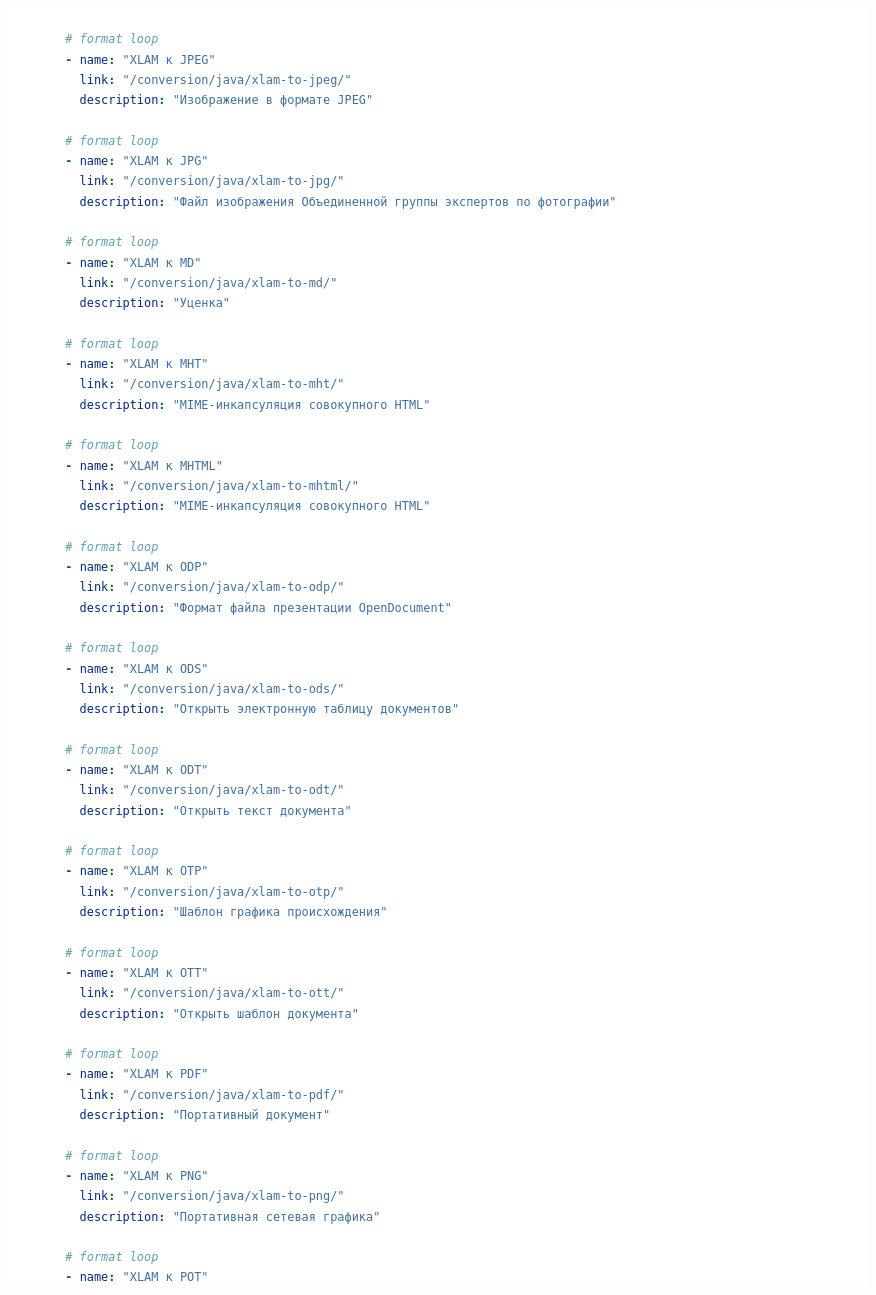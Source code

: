 ```yaml

        # format loop
        - name: "XLAM к JPEG"
          link: "/conversion/java/xlam-to-jpeg/"
          description: "Изображение в формате JPEG"

        # format loop
        - name: "XLAM к JPG"
          link: "/conversion/java/xlam-to-jpg/"
          description: "Файл изображения Объединенной группы экспертов по фотографии"

        # format loop
        - name: "XLAM к MD"
          link: "/conversion/java/xlam-to-md/"
          description: "Уценка"

        # format loop
        - name: "XLAM к MHT"
          link: "/conversion/java/xlam-to-mht/"
          description: "MIME-инкапсуляция совокупного HTML"

        # format loop
        - name: "XLAM к MHTML"
          link: "/conversion/java/xlam-to-mhtml/"
          description: "MIME-инкапсуляция совокупного HTML"

        # format loop
        - name: "XLAM к ODP"
          link: "/conversion/java/xlam-to-odp/"
          description: "Формат файла презентации OpenDocument"

        # format loop
        - name: "XLAM к ODS"
          link: "/conversion/java/xlam-to-ods/"
          description: "Открыть электронную таблицу документов"

        # format loop
        - name: "XLAM к ODT"
          link: "/conversion/java/xlam-to-odt/"
          description: "Открыть текст документа"

        # format loop
        - name: "XLAM к OTP"
          link: "/conversion/java/xlam-to-otp/"
          description: "Шаблон графика происхождения"

        # format loop
        - name: "XLAM к OTT"
          link: "/conversion/java/xlam-to-ott/"
          description: "Открыть шаблон документа"

        # format loop
        - name: "XLAM к PDF"
          link: "/conversion/java/xlam-to-pdf/"
          description: "Портативный документ"

        # format loop
        - name: "XLAM к PNG"
          link: "/conversion/java/xlam-to-png/"
          description: "Портативная сетевая графика"

        # format loop
        - name: "XLAM к POT"
```